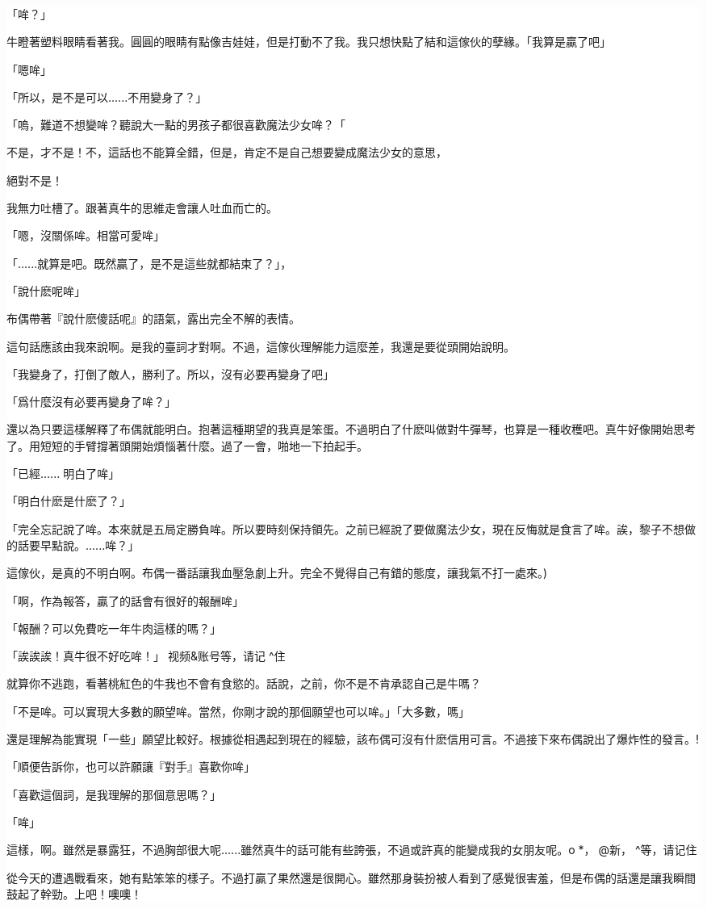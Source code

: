 「哞？」

牛瞪著塑料眼睛看著我。圓圓的眼睛有點像吉娃娃，但是打動不了我。我只想快點了結和這傢伙的孽緣。「我算是贏了吧」

「嗯哞」

「所以，是不是可以......不用變身了？」

「嗚，難道不想變哞？聽說大一點的男孩子都很喜歡魔法少女哞？「

不是，才不是！不，這話也不能算全錯，但是，肯定不是自己想要變成魔法少女的意思，

絕對不是！

我無力吐槽了。跟著真牛的思維走會讓人吐血而亡的。

「嗯，沒關係哞。相當可愛哞」

「......就算是吧。既然贏了，是不是這些就都結束了？」， 

「說什麽呢哞」

布偶帶著『說什麽傻話呢』的語氣，露出完全不解的表情。

這句話應該由我來說啊。是我的臺詞才對啊。不過，這傢伙理解能力這麼差，我還是要從頭開始說明。

「我變身了，打倒了敵人，勝利了。所以，沒有必要再變身了吧」

「爲什麼沒有必要再變身了哞？」

還以為只要這樣解釋了布偶就能明白。抱著這種期望的我真是笨蛋。不過明白了什麽叫做對牛彈琴，也算是一種收穫吧。真牛好像開始思考了。用短短的手臂撐著頭開始煩惱著什麼。過了一會，啪地一下拍起手。

「已經...... 明白了哞」

「明白什麽是什麽了？」

「完全忘記說了哞。本來就是五局定勝負哞。所以要時刻保持領先。之前已經說了要做魔法少女，現在反悔就是食言了哞。誒，黎子不想做的話要早點說。......哞？」

這傢伙，是真的不明白啊。布偶一番話讓我血壓急劇上升。完全不覺得自己有錯的態度，讓我氣不打一處來。)

「啊，作為報答，贏了的話會有很好的報酬哞」

「報酬？可以免費吃一年牛肉這樣的嗎？」

「誒誒誒！真牛很不好吃哞！」 视频&账号等，请记 ^住

就算你不逃跑，看著桃紅色的牛我也不會有食慾的。話說，之前，你不是不肯承認自己是牛嗎？

「不是哞。可以實現大多數的願望哞。當然，你剛才說的那個願望也可以哞。」「大多數，嗎」

還是理解為能實現「一些」願望比較好。根據從相遇起到現在的經驗，該布偶可沒有什麽信用可言。不過接下來布偶說出了爆炸性的發言。!

「順便告訴你，也可以許願讓『對手』喜歡你哞」

「喜歡這個詞，是我理解的那個意思嗎？」

「哞」

這樣，啊。雖然是暴露狂，不過胸部很大呢......雖然真牛的話可能有些誇張，不過或許真的能變成我的女朋友呢。o *， @新， ^等，请记住

從今天的遭遇戰看來，她有點笨笨的樣子。不過打贏了果然還是很開心。雖然那身裝扮被人看到了感覺很害羞，但是布偶的話還是讓我瞬間鼓起了幹勁。上吧！噢噢！


